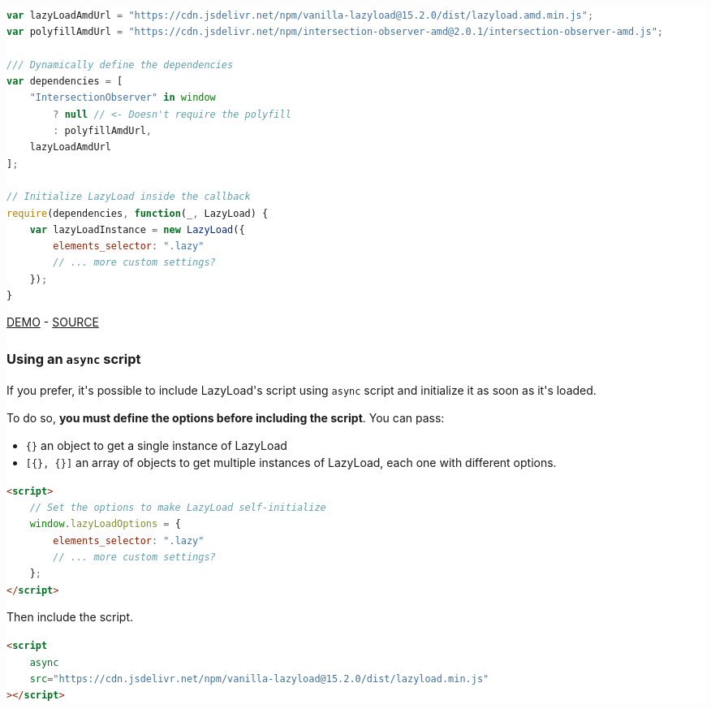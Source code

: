 ```js
var lazyLoadAmdUrl = "https://cdn.jsdelivr.net/npm/vanilla-lazyload@15.2.0/dist/lazyload.amd.min.js";
var polyfillAmdUrl = "https://cdn.jsdelivr.net/npm/intersection-observer-amd@2.0.1/intersection-observer-amd.js";

/// Dynamically define the dependencies
var dependencies = [
    "IntersectionObserver" in window
        ? null // <- Doesn't require the polyfill
        : polyfillAmdUrl,
    lazyLoadAmdUrl
];

// Initialize LazyLoad inside the callback
require(dependencies, function(_, LazyLoad) {
    var lazyLoadInstance = new LazyLoad({
        elements_selector: ".lazy"
        // ... more custom settings?
    });
}
```

[DEMO](https://verlok.github.io/lazyload/demos/amd_polyfill.html) - [SOURCE](https://github.com/verlok/lazyload/blob/master/demos/amd_polyfill.html)

### Using an `async` script

If you prefer, it's possible to include LazyLoad's script using `async` script and initialize it as soon as it's loaded.

To do so, **you must define the options before including the script**. You can pass:

-   `{}` an object to get a single instance of LazyLoad
-   `[{}, {}]` an array of objects to get multiple instances of LazyLoad, each one with different options.

```html
<script>
    // Set the options to make LazyLoad self-initialize
    window.lazyLoadOptions = {
        elements_selector: ".lazy"
        // ... more custom settings?
    };
</script>
```

Then include the script.

```html
<script
    async
    src="https://cdn.jsdelivr.net/npm/vanilla-lazyload@15.2.0/dist/lazyload.min.js"
></script>
```
